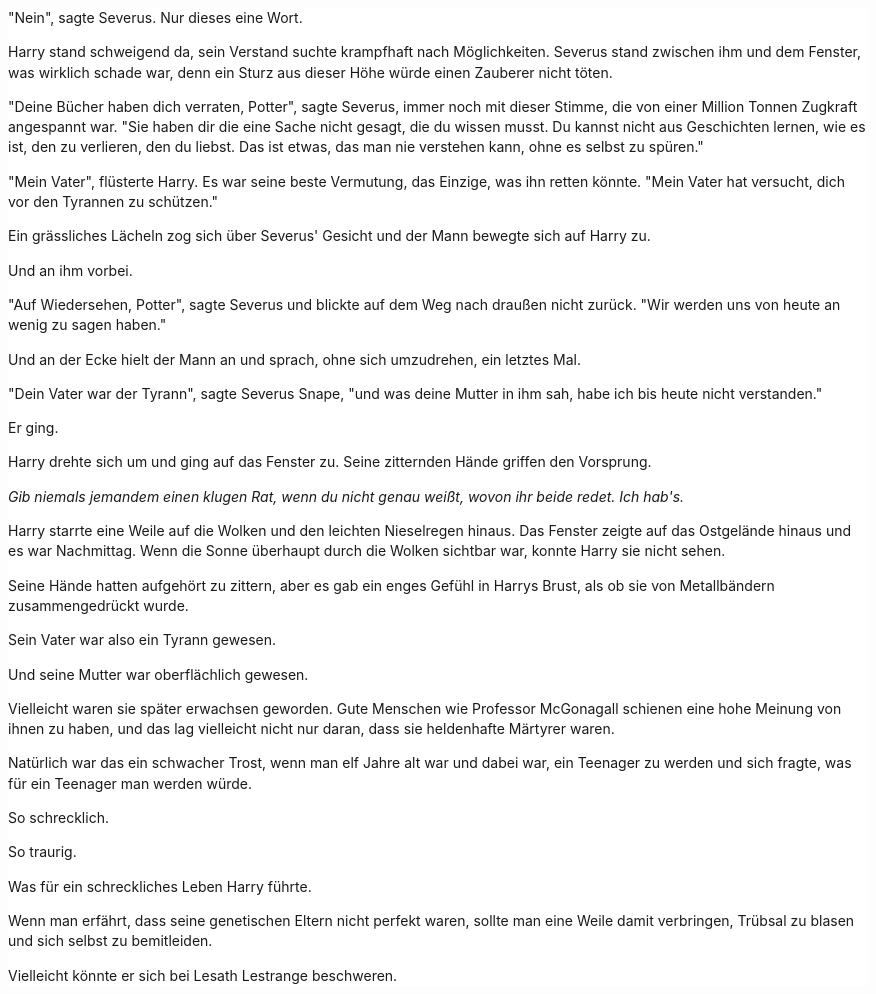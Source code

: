 "Nein", sagte Severus. Nur dieses eine Wort.

Harry stand schweigend da, sein Verstand suchte krampfhaft nach Möglichkeiten. Severus stand zwischen ihm und dem Fenster, was wirklich schade war, denn ein Sturz aus dieser Höhe würde einen Zauberer nicht töten.

"Deine Bücher haben dich verraten, Potter", sagte Severus, immer noch mit dieser Stimme, die von einer Million Tonnen Zugkraft angespannt war. "Sie haben dir die eine Sache nicht gesagt, die du wissen musst. Du kannst nicht aus Geschichten lernen, wie es ist, den zu verlieren, den du liebst. Das ist etwas, das man nie verstehen kann, ohne es selbst zu spüren."

"Mein Vater", flüsterte Harry. Es war seine beste Vermutung, das Einzige, was ihn retten könnte. "Mein Vater hat versucht, dich vor den Tyrannen zu schützen."

Ein grässliches Lächeln zog sich über Severus' Gesicht und der Mann bewegte sich auf Harry zu.

Und an ihm vorbei.

"Auf Wiedersehen, Potter", sagte Severus und blickte auf dem Weg nach draußen nicht zurück. "Wir werden uns von heute an wenig zu sagen haben."

Und an der Ecke hielt der Mann an und sprach, ohne sich umzudrehen, ein letztes Mal.

"Dein Vater war der Tyrann", sagte Severus Snape, "und was deine Mutter in ihm sah, habe ich bis heute nicht verstanden."

Er ging.

Harry drehte sich um und ging auf das Fenster zu. Seine zitternden Hände griffen den Vorsprung.

_Gib niemals jemandem einen klugen Rat, wenn du nicht genau weißt, wovon ihr beide redet. Ich hab's._

Harry starrte eine Weile auf die Wolken und den leichten Nieselregen hinaus. Das Fenster zeigte auf das Ostgelände hinaus und es war Nachmittag. Wenn die Sonne überhaupt durch die Wolken sichtbar war, konnte Harry sie nicht sehen.

Seine Hände hatten aufgehört zu zittern, aber es gab ein enges Gefühl in Harrys Brust, als ob sie von Metallbändern zusammengedrückt wurde.

Sein Vater war also ein Tyrann gewesen.

Und seine Mutter war oberflächlich gewesen.

Vielleicht waren sie später erwachsen geworden. Gute Menschen wie Professor McGonagall schienen eine hohe Meinung von ihnen zu haben, und das lag vielleicht nicht nur daran, dass sie heldenhafte Märtyrer waren.

Natürlich war das ein schwacher Trost, wenn man elf Jahre alt war und dabei war, ein Teenager zu werden und sich fragte, was für ein Teenager man werden würde.

So schrecklich.

So traurig.

Was für ein schreckliches Leben Harry führte.

Wenn man erfährt, dass seine genetischen Eltern nicht perfekt waren, sollte man eine Weile damit verbringen, Trübsal zu blasen und sich selbst zu bemitleiden.

Vielleicht könnte er sich bei Lesath Lestrange beschweren.
